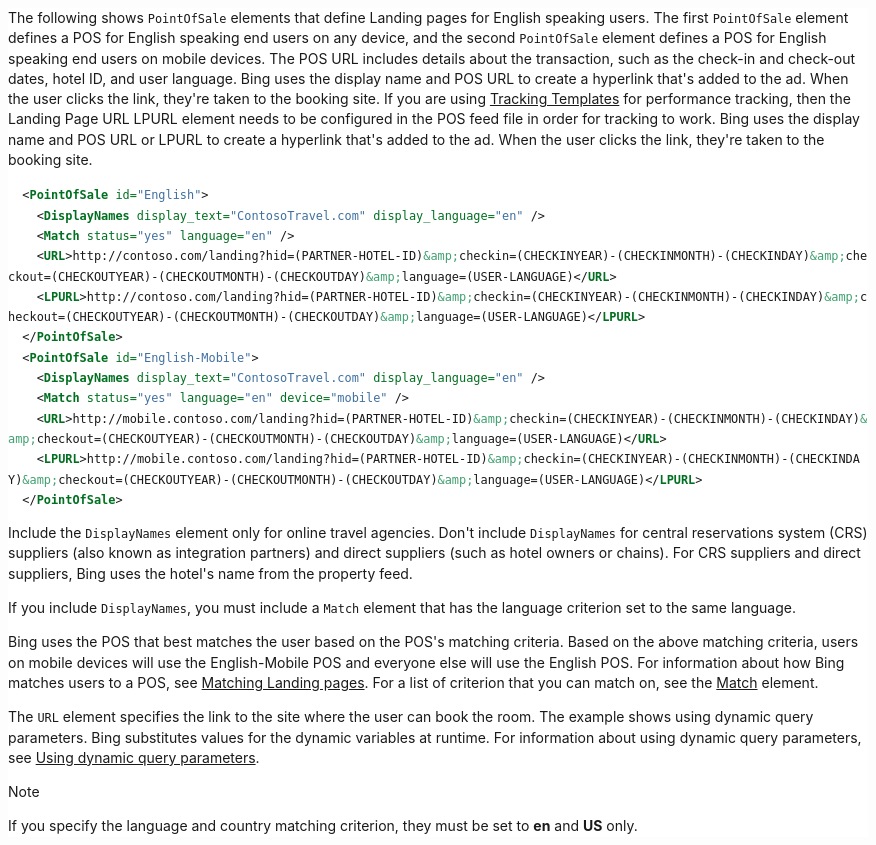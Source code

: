 The following shows `PointOfSale` elements that define Landing pages for English speaking users. The first `PointOfSale` element defines a POS for English speaking end users on any device, and the second `PointOfSale` element defines a POS for English speaking end users on mobile devices. The POS URL includes details about the transaction, such as the check-in and check-out dates, hotel ID, and user language. Bing uses the display name and POS URL to create a hyperlink that's added to the ad. When the user clicks the link, they're taken to the booking site. If you are using [Tracking Templates](../bingads-13/guides/url-tracking-upgraded-urls.md#trackingtemplatevalidation) for performance tracking, then the Landing Page URL LPURL element needs to be configured in the POS feed file in order for tracking to work. Bing uses the display name and POS URL or LPURL to create a hyperlink that's added to the ad. When the user clicks the link, they're taken to the booking site.

```xml
  <PointOfSale id="English">
    <DisplayNames display_text="ContosoTravel.com" display_language="en" />
    <Match status="yes" language="en" />
    <URL>http://contoso.com/landing?hid=(PARTNER-HOTEL-ID)&amp;checkin=(CHECKINYEAR)-(CHECKINMONTH)-(CHECKINDAY)&amp;checkout=(CHECKOUTYEAR)-(CHECKOUTMONTH)-(CHECKOUTDAY)&amp;language=(USER-LANGUAGE)</URL>
    <LPURL>http://contoso.com/landing?hid=(PARTNER-HOTEL-ID)&amp;checkin=(CHECKINYEAR)-(CHECKINMONTH)-(CHECKINDAY)&amp;checkout=(CHECKOUTYEAR)-(CHECKOUTMONTH)-(CHECKOUTDAY)&amp;language=(USER-LANGUAGE)</LPURL>
  </PointOfSale>
  <PointOfSale id="English-Mobile">
    <DisplayNames display_text="ContosoTravel.com" display_language="en" />
    <Match status="yes" language="en" device="mobile" />
    <URL>http://mobile.contoso.com/landing?hid=(PARTNER-HOTEL-ID)&amp;checkin=(CHECKINYEAR)-(CHECKINMONTH)-(CHECKINDAY)&amp;checkout=(CHECKOUTYEAR)-(CHECKOUTMONTH)-(CHECKOUTDAY)&amp;language=(USER-LANGUAGE)</URL>
    <LPURL>http://mobile.contoso.com/landing?hid=(PARTNER-HOTEL-ID)&amp;checkin=(CHECKINYEAR)-(CHECKINMONTH)-(CHECKINDAY)&amp;checkout=(CHECKOUTYEAR)-(CHECKOUTMONTH)-(CHECKOUTDAY)&amp;language=(USER-LANGUAGE)</LPURL>
  </PointOfSale>
```

Include the `DisplayNames` element only for online travel agencies. Don't include `DisplayNames` for central reservations system (CRS) suppliers (also known as integration partners) and direct suppliers (such as hotel owners or chains). For CRS suppliers and direct suppliers, Bing uses the hotel's name from the property feed.

If you include `DisplayNames`, you must include a `Match` element that has the language criterion set to the same language.

Bing uses the POS that best matches the user based on the POS's matching criteria. Based on the above matching criteria, users on mobile devices will use the English-Mobile POS and everyone else will use the English POS. For information about how Bing matches users to a POS, see [Matching Landing pages](#matching-landing-pages). For a list of criterion that you can match on, see the [Match](../pos-feed/reference.md#match) element.

The `URL` element specifies the link to the site where the user can book the room. The example shows using dynamic query parameters. Bing substitutes values for the dynamic variables at runtime. For information about using dynamic query parameters, see [Using dynamic query parameters](#using-dynamic-query-parameters).

> [!NOTE]
> If you specify the language and country matching criterion, they must be set to **en** and **US** only.
